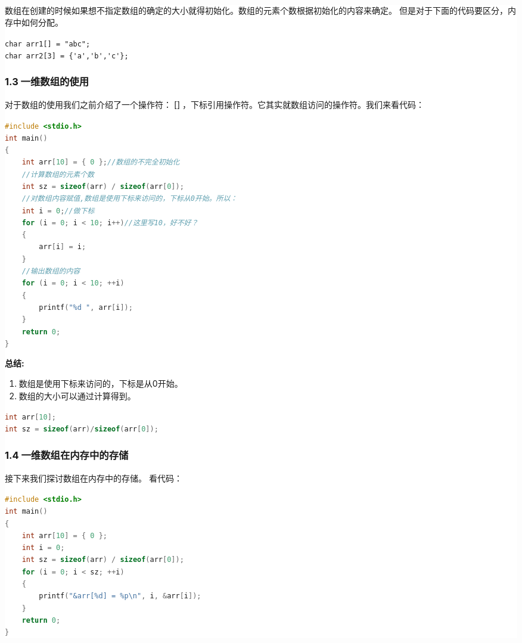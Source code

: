 数组在创建的时候如果想不指定数组的确定的大小就得初始化。数组的元素个数根据初始化的内容来确定。
但是对于下面的代码要区分，内存中如何分配。

```
char arr1[] = "abc";
char arr2[3] = {'a','b','c'};
```

### 1.3 一维数组的使用

对于数组的使用我们之前介绍了一个操作符： [] ，下标引用操作符。它其实就数组访问的操作符。我们来看代码：

```c
#include <stdio.h>
int main()
{
	int arr[10] = { 0 };//数组的不完全初始化
	//计算数组的元素个数
	int sz = sizeof(arr) / sizeof(arr[0]);
	//对数组内容赋值,数组是使用下标来访问的，下标从0开始。所以：
	int i = 0;//做下标
	for (i = 0; i < 10; i++)//这里写10，好不好？
	{
		arr[i] = i;
	}
	//输出数组的内容
	for (i = 0; i < 10; ++i)
	{
		printf("%d ", arr[i]);
	}
	return 0;
}
```

**总结:**

1. 数组是使用下标来访问的，下标是从0开始。
2. 数组的大小可以通过计算得到。

```c
int arr[10];
int sz = sizeof(arr)/sizeof(arr[0]);
```

### 1.4 一维数组在内存中的存储

接下来我们探讨数组在内存中的存储。
看代码：

```c
#include <stdio.h>
int main()
{
	int arr[10] = { 0 };
	int i = 0;
	int sz = sizeof(arr) / sizeof(arr[0]);
	for (i = 0; i < sz; ++i)
	{
		printf("&arr[%d] = %p\n", i, &arr[i]);
	}
	return 0;
}
```
